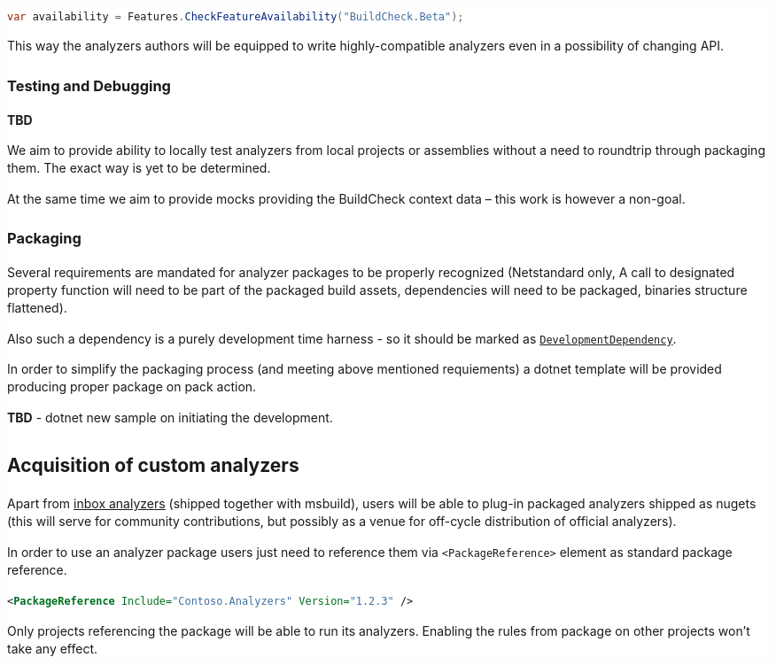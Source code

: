 ```csharp
var availability = Features.CheckFeatureAvailability("BuildCheck.Beta");
```

This way the analyzers authors will be equipped to write highly-compatible analyzers even in a possibility of changing API.


### Testing and Debugging

**TBD**

We aim to provide ability to locally test analyzers from local projects or assemblies without a need to roundtrip through packaging them. The exact way is yet to be determined.

At the same time we aim to provide mocks providing the BuildCheck context data – this work is however a non-goal.

### Packaging

Several requirements are mandated for analyzer packages to be properly recognized (Netstandard only, A call to designated property function will need to be part of the packaged build assets, dependencies will need to be packaged, binaries structure flattened).

Also such a dependency is a purely development time harness - so it should be marked as [`DevelopmentDependency`](https://learn.microsoft.com/en-us/nuget/reference/nuspec#developmentdependency).

In order to simplify the packaging process (and meeting above mentioned requiements) a dotnet template will be provided producing proper package on pack action.

**TBD** - dotnet new sample on initiating the development.

## Acquisition of custom analyzers

Apart from [inbox analyzers](#inbox-analyzers) (shipped together with msbuild), users will be able to plug-in packaged analyzers shipped as nugets (this will serve for community contributions, but possibly as a venue for off-cycle distribution of official analyzers).

In order to use an analyzer package users just need to reference them via `<PackageReference>` element as standard package reference. 

```xml
<PackageReference Include="Contoso.Analyzers" Version="1.2.3" />
```

Only projects referencing the package will be able to run its analyzers. Enabling the rules from package on other projects won’t take any effect.